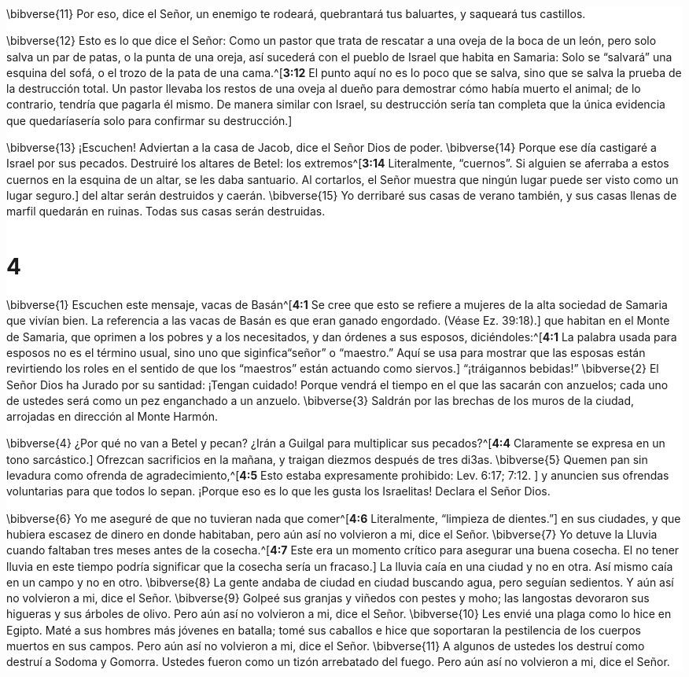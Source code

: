 \bibverse{11} Por eso, dice el Señor, un enemigo te rodeará, quebrantará tus baluartes, y saqueará tus castillos. 

\bibverse{12} Esto es lo que dice el Señor: Como un pastor que trata de rescatar a una oveja de la boca de un león, pero solo salva un par de patas, o la punta de una oreja, así sucederá con el pueblo de Israel que habita en Samaria: Solo se “salvará” una esquina del sofá, o el trozo de la pata de una cama.^[**3:12** El punto aquí no es lo poco que se salva, sino que se salva la prueba de la destrucción total. Un pastor llevaba los restos de una oveja al dueño para demostrar cómo había muerto el animal; de lo contrario, tendría que pagarla él mismo. De manera similar con Israel, su destrucción sería tan completa que la única evidencia que quedaríasería solo para confirmar su destrucción.] 


\bibverse{13} ¡Escuchen! Adviertan a la casa de Jacob, dice el Señor Dios de poder. \bibverse{14} Porque ese día castigaré a Israel por sus pecados. Destruiré los altares de Betel: los extremos^[**3:14** Literalmente, “cuernos”. Si alguien se aferraba a estos cuernos en la esquina de un altar, se les daba santuario. Al cortarlos, el Señor muestra que ningún lugar puede ser visto como un lugar seguro.] del altar serán destruidos y caerán. \bibverse{15} Yo derribaré sus casas de verano también, y sus casas llenas de marfil quedarán en ruinas. Todas sus casas serán destruidas.
 

# 4 
\bibverse{1} Escuchen este mensaje, vacas de Basán^[**4:1** Se cree que esto se refiere a mujeres de la alta sociedad de Samaria que vivían bien. La referencia a las vacas de Basán es que eran ganado engordado. (Véase Ez. 39:18).] que habitan en el Monte de Samaria, que oprimen a los pobres y a los necesitados, y dan órdenes a sus esposos, diciéndoles:^[**4:1** La palabra usada para esposos no es el término usual, sino uno que siginfica“señor” o “maestro.” Aquí se usa para mostrar que las esposas están revirtiendo los roles en el sentido de que los “maestros” están actuando como siervos.] “¡tráigannos bebidas!” \bibverse{2} El Señor Dios ha Jurado por su santidad: ¡Tengan cuidado! Porque vendrá el tiempo en el que las sacarán con anzuelos; cada uno de ustedes será como un pez enganchado a un anzuelo. \bibverse{3} Saldrán por las brechas de los muros de la ciudad, arrojadas en dirección al Monte Harmón. 



\bibverse{4} ¿Por qué no van a Betel y pecan? ¿Irán a Guilgal para multiplicar sus pecados?^[**4:4** Claramente se expresa en un tono sarcástico.] Ofrezcan sacrificios en la mañana, y traigan diezmos después de tres di3as. \bibverse{5} Quemen pan sin levadura como ofrenda de agradecimiento,^[**4:5** Esto estaba expresamente prohibido: Lev. 6:17; 7:12. ] y anuncien sus ofrendas voluntarias para que todos lo sepan. ¡Porque eso es lo que les gusta los Israelitas! Declara el Señor Dios. 



\bibverse{6} Yo me aseguré de que no tuvieran nada que comer^[**4:6** Literalmente, “limpieza de dientes.”] en sus ciudades, y que hubiera escasez de dinero en donde habitaban, pero aún así no volvieron a mi, dice el Señor. \bibverse{7} Yo detuve la Lluvia cuando faltaban tres meses antes de la cosecha.^[**4:7** Este era un momento crítico para asegurar una buena cosecha. El no tener lluvia en este tiempo podría significar que la cosecha sería un fracaso.] La lluvia caía en una ciudad y no en otra. Así mismo caía en un campo y no en otro. \bibverse{8} La gente andaba de ciudad en ciudad buscando agua, pero seguían sedientos. Y aún así no volvieron a mi, dice el Señor. \bibverse{9} Golpeé sus granjas y viñedos con pestes y moho; las langostas devoraron sus higueras y sus árboles de olivo. Pero aún así no volvieron a mi, dice el Señor. \bibverse{10} Les envié una plaga como lo hice en Egipto. Maté a sus hombres más jóvenes en batalla; tomé sus caballos e hice que soportaran la pestilencia de los cuerpos muertos en sus campos. Pero aún así no volvieron a mi, dice el Señor. \bibverse{11} A algunos de ustedes los destruí como destruí a Sodoma y Gomorra. Ustedes fueron como un tizón arrebatado del fuego. Pero aún así no volvieron a mi, dice el Señor. 
